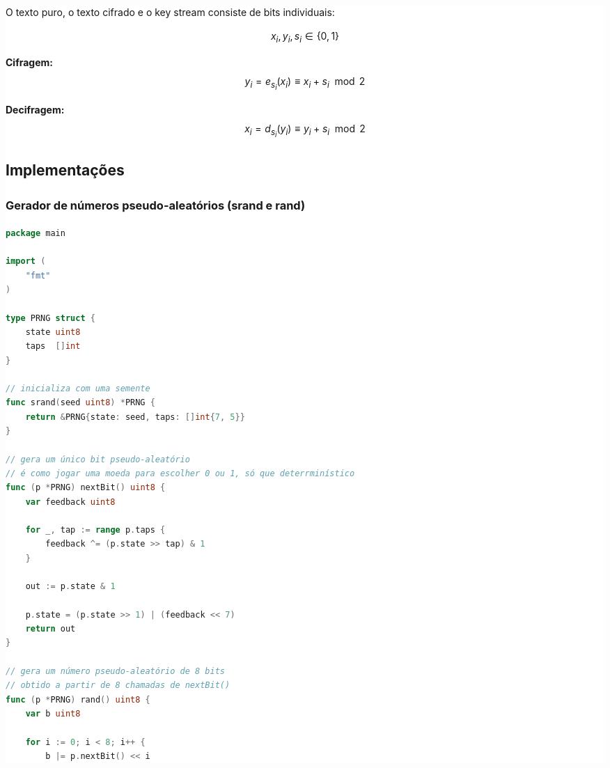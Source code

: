   
  </style>

<div class="box definition">

O texto puro, o texto cifrado e o key stream consiste de bits individuais:

$$
x_i, y_i, s_i \in \{0, 1\}
$$

**Cifragem:**
$$
y_i = e_{s_i}(x_i) \equiv x_i + s_i \mod 2
$$

**Decifragem:**
$$
x_i = d_{s_i}(y_i) \equiv y_i + s_i \mod 2
$$

</div>

## Implementações

### Gerador de números pseudo-aleatórios (srand e rand)

```go
package main

import (
	"fmt"
)

type PRNG struct {
	state uint8
	taps  []int
}

// inicializa com uma semente
func srand(seed uint8) *PRNG {
	return &PRNG{state: seed, taps: []int{7, 5}}
}

// gera um único bit pseudo-aleatório
// é como jogar uma moeda para escolher 0 ou 1, só que deterrminístico
func (p *PRNG) nextBit() uint8 {
	var feedback uint8
	
	for _, tap := range p.taps {
		feedback ^= (p.state >> tap) & 1
	}

	out := p.state & 1

	p.state = (p.state >> 1) | (feedback << 7)
	return out
}

// gera um número pseudo-aleatório de 8 bits
// obtido a partir de 8 chamadas de nextBit()
func (p *PRNG) rand() uint8 {
	var b uint8
	
	for i := 0; i < 8; i++ {
		b |= p.nextBit() << i
```